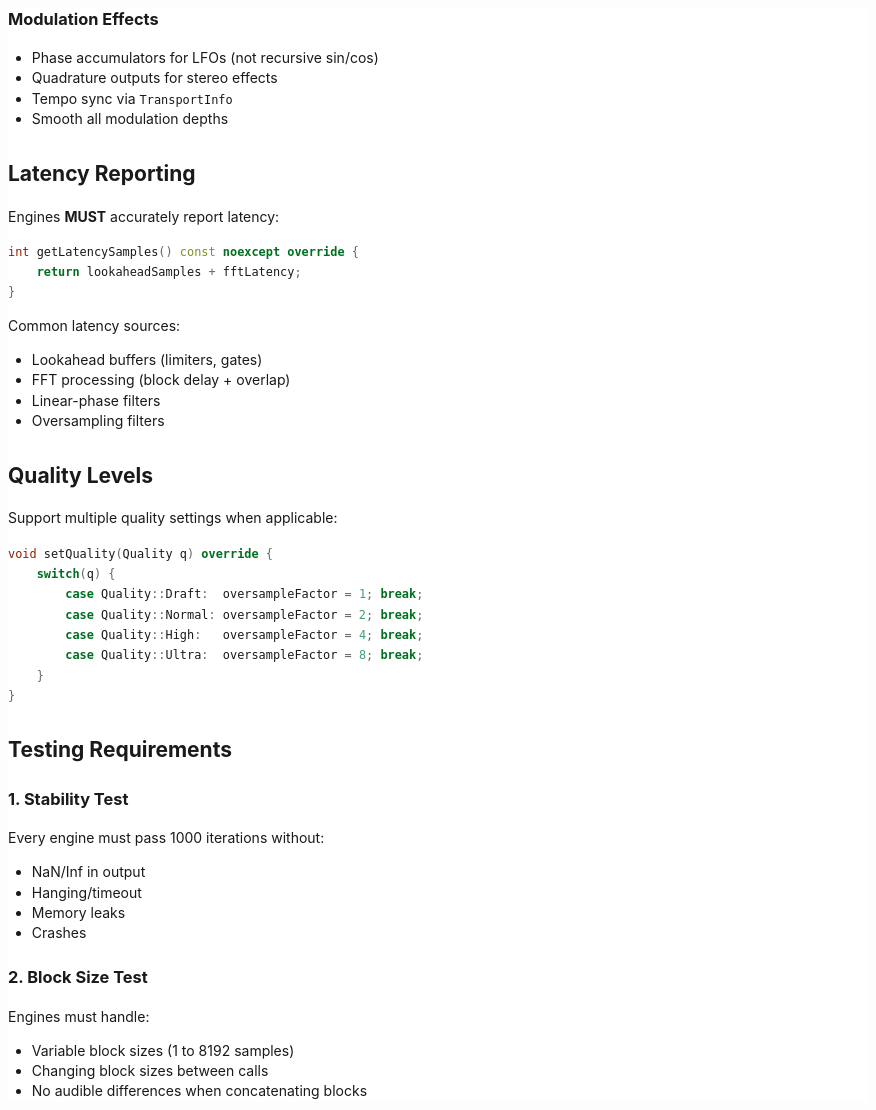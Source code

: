 ### Modulation Effects
- Phase accumulators for LFOs (not recursive sin/cos)
- Quadrature outputs for stereo effects
- Tempo sync via `TransportInfo`
- Smooth all modulation depths

## Latency Reporting

Engines **MUST** accurately report latency:
```cpp
int getLatencySamples() const noexcept override {
    return lookaheadSamples + fftLatency;
}
```

Common latency sources:
- Lookahead buffers (limiters, gates)
- FFT processing (block delay + overlap)
- Linear-phase filters
- Oversampling filters

## Quality Levels

Support multiple quality settings when applicable:
```cpp
void setQuality(Quality q) override {
    switch(q) {
        case Quality::Draft:  oversampleFactor = 1; break;
        case Quality::Normal: oversampleFactor = 2; break;
        case Quality::High:   oversampleFactor = 4; break;
        case Quality::Ultra:  oversampleFactor = 8; break;
    }
}
```

## Testing Requirements

### 1. Stability Test
Every engine must pass 1000 iterations without:
- NaN/Inf in output
- Hanging/timeout
- Memory leaks
- Crashes

### 2. Block Size Test
Engines must handle:
- Variable block sizes (1 to 8192 samples)
- Changing block sizes between calls
- No audible differences when concatenating blocks
